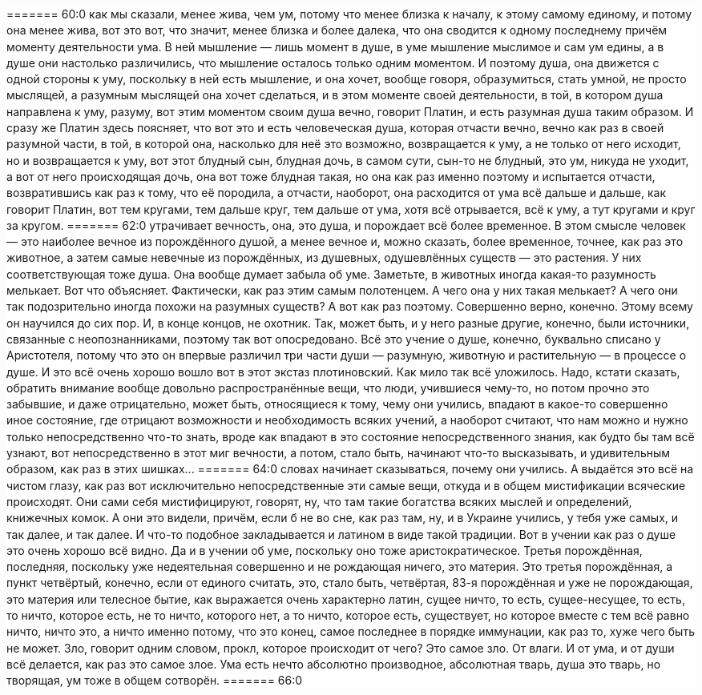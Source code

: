 ======= 60:0
 как мы сказали, менее жива, чем ум, потому что менее близка к началу, к этому самому единому, и потому она менее жива, вот это вот, что значит, менее близка и более далека, что она сводится к одному последнему причём моменту деятельности ума. В ней мышление — лишь момент в душе, в уме мышление мыслимое и сам ум едины, а в душе они настолько различились, что мышление осталось только одним моментом. И поэтому душа, она движется с одной стороны к уму, поскольку в ней есть мышление, и она хочет, вообще говоря, образумиться, стать умной, не просто мыслящей, а разумным мыслящей она хочет сделаться, и в этом моменте своей деятельности, в той, в котором душа направлена к уму, разуму, вот этим моментом своим душа вечно, говорит Платин, и есть разумная душа таким образом. И сразу же Платин здесь поясняет, что вот это и есть человеческая душа, которая отчасти вечно, вечно как раз в своей разумной части, в той, в которой она, насколько для неё это возможно, возвращается к уму, а не только от него исходит, но и возвращается к уму, вот этот блудный сын, блудная дочь, в самом сути, сын-то не блудный, это ум, никуда не уходит, а вот от него происходящая дочь, она вот тоже блудная такая, но она как раз именно поэтому и испытается отчасти, возвратившись как раз к тому, что её породила, а отчасти, наоборот, она расходится от ума всё дальше и дальше, как говорит Платин, вот тем кругами, тем дальше круг, тем дальше от ума, хотя всё отрывается, всё к уму, а тут кругами и круг за кругом.
======= 62:0
 утрачивает вечность, она, это душа, и порождает всё более временное. В этом смысле человек — это наиболее вечное из порождённого душой, а менее вечное и, можно сказать, более временное, точнее, как раз это животное, а затем самые невечные из порождённых, из душевных, одушевлённых существ — это растения. У них соответствующая тоже душа. Она вообще думает забыла об уме. Заметьте, в животных иногда какая-то разумность мелькает. Вот что объясняет. Фактически, как раз этим самым полотенцем. А чего она у них такая мелькает? А чего они так подозрительно иногда похожи на разумных существ? А вот как раз поэтому. Совершенно верно, конечно. Этому всему он научился до сих пор. И, в конце концов, не охотник. Так, может быть, и у него разные другие, конечно, были источники, связанные с неопознанниками, поэтому так вот опосредовано. Всё это учение о душе, конечно, буквально списано у Аристотеля, потому что это он впервые различил три части души — разумную, животную и растительную — в процессе о душе. И это всё очень хорошо вошло вот в этот экстаз плотиновский. Как мило так всё уложилось. Надо, кстати сказать, обратить внимание вообще довольно распространённые вещи, что люди, учившиеся чему-то, но потом прочно это забывшие, и даже отрицательно, может быть, относящиеся к тому, чему они учились, впадают в какое-то совершенно иное состояние, где отрицают возможности и необходимость всяких учений, а наоборот считают, что нам можно и нужно только непосредственно что-то знать, вроде как впадают в это состояние непосредственного знания, как будто бы там всё узнают, вот непосредственно в этот миг вечности, а потом, стало быть, начинают что-то высказывать, и удивительным образом, как раз в этих шишках...
======= 64:0
 словах начинает сказываться, почему они учились. А выдаётся это всё на чистом глазу, как раз вот исключительно непосредственные эти самые вещи, откуда и в общем мистификации всяческие происходят. Они сами себя мистифицируют, говорят, ну, что там такие богатства всяких мыслей и определений, книжечных комок. А они это видели, причём, если б не во сне, как раз там, ну, и в Украине учились, у тебя уже самых, и так далее, и так далее. И что-то подобное закладывается и латином в виде такой традиции. Вот в учении как раз о душе это очень хорошо всё видно. Да и в учении об уме, поскольку оно тоже аристократическое. Третья порождённая, последняя, поскольку уже недеятельная совершенно и не рождающая ничего, это материя. Это третья порождённая, а пункт четвёртый, конечно, если от единого считать, это, стало быть, четвёртая, 83-я порождённая и уже не порождающая, это материя или телесное бытие, как выражается очень характерно латин, сущее ничто, то есть, сущее-несущее, то есть, то ничто, которое есть, не то ничто, которого нет, а то ничто, которое есть, существует, но которое вместе с тем всё равно ничто, ничто это, а ничто именно потому, что это конец, самое последнее в порядке иммунации, как раз то, хуже чего быть не может. Зло, говорит одним словом, прокл, которое происходит от чего? Это самое зло. От влаги. И от ума, и от души всё делается, как раз это самое злое. Ума есть нечто абсолютно производное, абсолютная тварь, душа это тварь, но творящая, ум тоже в общем сотворён.
======= 66:0